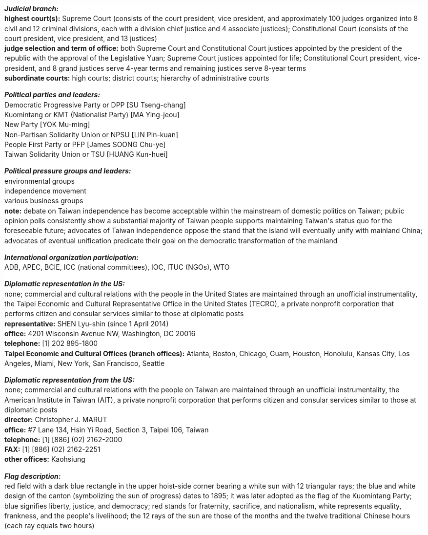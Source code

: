 **_Judicial branch:_**   
**highest court(s):** Supreme Court (consists of the court president, vice president, and approximately 100 judges organized into 8 civil and 12 criminal divisions, each with a division chief justice and 4 associate justices); Constitutional Court (consists of the court president, vice president, and 13 justices)   
**judge selection and term of office:** both Supreme Court and Constitutional Court justices appointed by the president of the republic with the approval of the Legislative Yuan; Supreme Court justices appointed for life; Constitutional Court president, vice-president, and 8 grand justices serve 4-year terms and remaining justices serve 8-year terms   
**subordinate courts:** high courts; district courts; hierarchy of administrative courts

**_Political parties and leaders:_**   
Democratic Progressive Party or DPP [SU Tseng-chang]   
Kuomintang or KMT (Nationalist Party) [MA Ying-jeou]   
New Party [YOK Mu-ming]   
Non-Partisan Solidarity Union or NPSU [LIN Pin-kuan]   
People First Party or PFP [James SOONG Chu-ye]   
Taiwan Solidarity Union or TSU [HUANG Kun-huei]

**_Political pressure groups and leaders:_**   
environmental groups   
independence movement   
various business groups   
**note:** debate on Taiwan independence has become acceptable within the mainstream of domestic politics on Taiwan; public opinion polls consistently show a substantial majority of Taiwan people supports maintaining Taiwan's status quo for the foreseeable future; advocates of Taiwan independence oppose the stand that the island will eventually unify with mainland China; advocates of eventual unification predicate their goal on the democratic transformation of the mainland

**_International organization participation:_**   
ADB, APEC, BCIE, ICC (national committees), IOC, ITUC (NGOs), WTO

**_Diplomatic representation in the US:_**   
none; commercial and cultural relations with the people in the United States are maintained through an unofficial instrumentality, the Taipei Economic and Cultural Representative Office in the United States (TECRO), a private nonprofit corporation that performs citizen and consular services similar to those at diplomatic posts   
**representative:** SHEN Lyu-shin (since 1 April 2014)   
**office:** 4201 Wisconsin Avenue NW, Washington, DC 20016   
**telephone:** [1] 202 895-1800   
**Taipei Economic and Cultural Offices (branch offices):** Atlanta, Boston, Chicago, Guam, Houston, Honolulu, Kansas City, Los Angeles, Miami, New York, San Francisco, Seattle

**_Diplomatic representation from the US:_**   
none; commercial and cultural relations with the people on Taiwan are maintained through an unofficial instrumentality, the American Institute in Taiwan (AIT), a private nonprofit corporation that performs citizen and consular services similar to those at diplomatic posts   
**director:** Christopher J. MARUT   
**office:** #7 Lane 134, Hsin Yi Road, Section 3, Taipei 106, Taiwan   
**telephone:** [1] [886] (02) 2162-2000   
**FAX:** [1] [886] (02) 2162-2251   
**other offices:** Kaohsiung

**_Flag description:_**   
red field with a dark blue rectangle in the upper hoist-side corner bearing a white sun with 12 triangular rays; the blue and white design of the canton (symbolizing the sun of progress) dates to 1895; it was later adopted as the flag of the Kuomintang Party; blue signifies liberty, justice, and democracy; red stands for fraternity, sacrifice, and nationalism, white represents equality, frankness, and the people's livelihood; the 12 rays of the sun are those of the months and the twelve traditional Chinese hours (each ray equals two hours)
